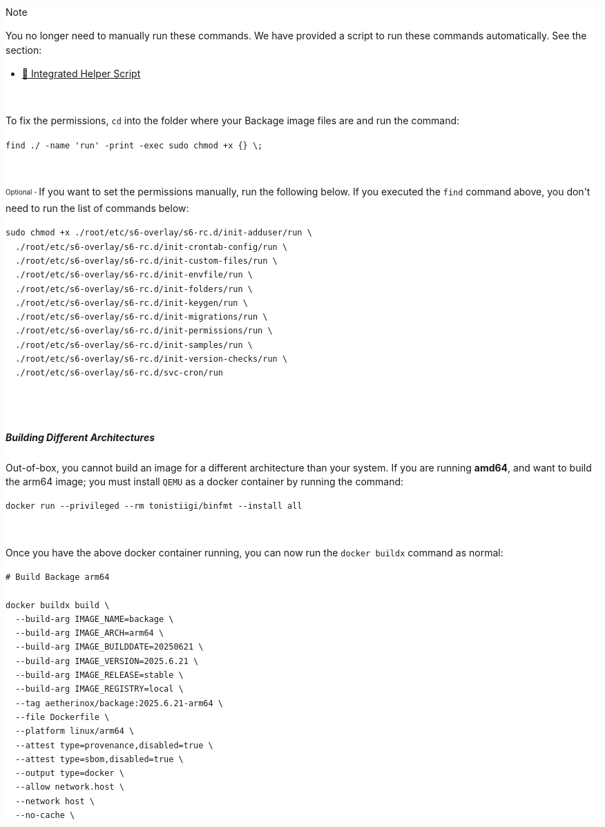> [!NOTE]
> You no longer need to manually run these commands. We have provided a script to run these commands automatically. See the section:
> - [📄 Integrated Helper Script](#integrated-helper-scripts)

<br />

To fix the permissions, `cd` into the folder where your Backage image files are and run the command:

```shell
find ./ -name 'run' -print -exec sudo chmod +x {} \;
```

<br />

<sub><sup>Optional - </sup></sub> If you want to set the permissions manually, run the following below. If you executed the `find` command above, you don't need to run the list of commands below:

```shell
sudo chmod +x ./root/etc/s6-overlay/s6-rc.d/init-adduser/run \
  ./root/etc/s6-overlay/s6-rc.d/init-crontab-config/run \
  ./root/etc/s6-overlay/s6-rc.d/init-custom-files/run \
  ./root/etc/s6-overlay/s6-rc.d/init-envfile/run \
  ./root/etc/s6-overlay/s6-rc.d/init-folders/run \
  ./root/etc/s6-overlay/s6-rc.d/init-keygen/run \
  ./root/etc/s6-overlay/s6-rc.d/init-migrations/run \
  ./root/etc/s6-overlay/s6-rc.d/init-permissions/run \
  ./root/etc/s6-overlay/s6-rc.d/init-samples/run \
  ./root/etc/s6-overlay/s6-rc.d/init-version-checks/run \
  ./root/etc/s6-overlay/s6-rc.d/svc-cron/run
```

<br />
<br />

##### Building Different Architectures

Out-of-box, you cannot build an image for a different architecture than your system. If you are running **amd64**, and want to build the arm64 image; you must install `QEMU` as a docker container by running the command:

```shell
docker run --privileged --rm tonistiigi/binfmt --install all
```

<br />

Once you have the above docker container running, you can now run the `docker buildx` command as normal:

```shell
# Build Backage arm64

docker buildx build \
  --build-arg IMAGE_NAME=backage \
  --build-arg IMAGE_ARCH=arm64 \
  --build-arg IMAGE_BUILDDATE=20250621 \
  --build-arg IMAGE_VERSION=2025.6.21 \
  --build-arg IMAGE_RELEASE=stable \
  --build-arg IMAGE_REGISTRY=local \
  --tag aetherinox/backage:2025.6.21-arm64 \
  --file Dockerfile \
  --platform linux/arm64 \
  --attest type=provenance,disabled=true \
  --attest type=sbom,disabled=true \
  --output type=docker \
  --allow network.host \
  --network host \
  --no-cache \
```
